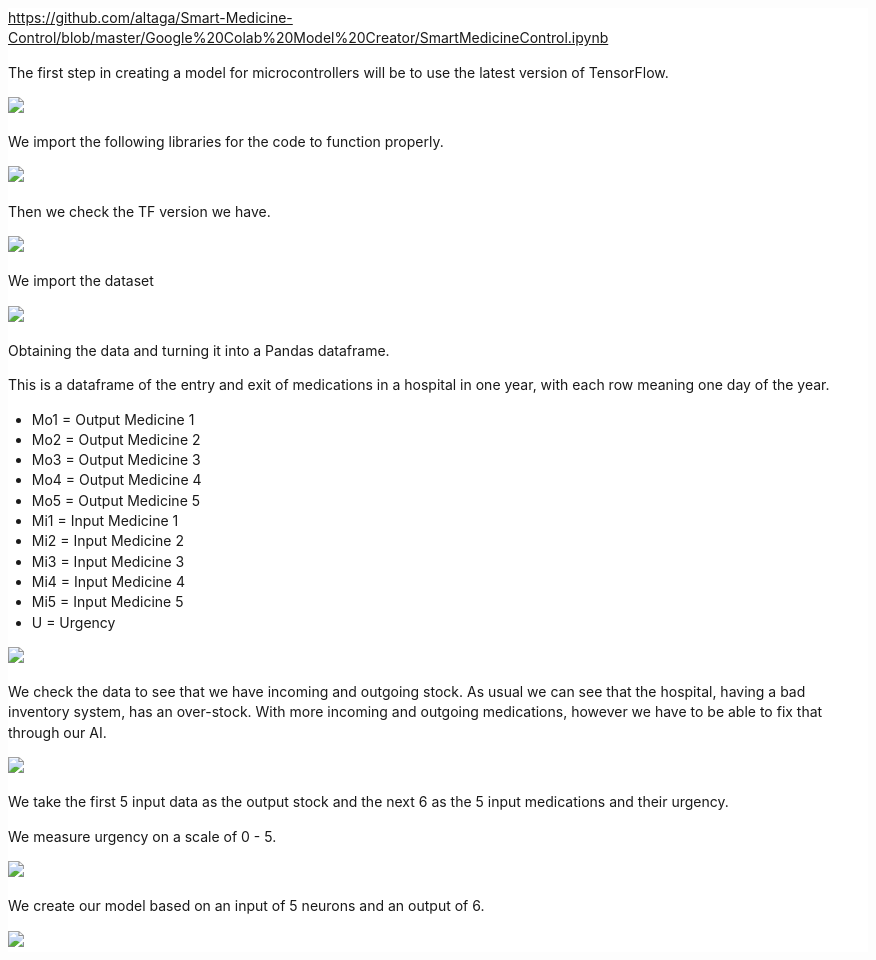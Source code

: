 https://github.com/altaga/Smart-Medicine-Control/blob/master/Google%20Colab%20Model%20Creator/SmartMedicineControl.ipynb

The first step in creating a model for microcontrollers will be to use the latest version of TensorFlow.

<img src = "https://i.ibb.co/bNCF93B/image.png" width = "700">

We import the following libraries for the code to function properly.

<img src = "https://i.ibb.co/dm3htqH/image.png" width = "700">

Then we check the TF version we have.

<img src = "https://i.ibb.co/s5yncPV/image.png" width = "700">

We import the dataset

<img src = "https://i.ibb.co/4Tqj1HD/image.png" width = "700">

Obtaining the data and turning it into a Pandas dataframe.

This is a dataframe of the entry and exit of medications in a hospital in one year, with each row meaning one day of the year.

*   Mo1 = Output Medicine 1
*   Mo2 = Output Medicine 2
*   Mo3 = Output Medicine 3
*   Mo4 = Output Medicine 4
*   Mo5 = Output Medicine 5
*   Mi1 = Input Medicine 1
*   Mi2 = Input Medicine 2
*   Mi3 = Input Medicine 3
*   Mi4 = Input Medicine 4
*   Mi5 = Input Medicine 5
*   U = Urgency

<img src = "https://i.ibb.co/ZJGVfL5/image.png" width = "700">

We check the data to see that we have incoming and outgoing stock. As usual we can see that the hospital, having a bad inventory system, has an over-stock. With more incoming and outgoing medications, however we have to be able to fix that through our AI.

<img src = "https://i.ibb.co/m6qhP4X/image.png" width = "700">

We take the first 5 input data as the output stock and the next 6 as the 5 input medications and their urgency.

We measure urgency on a scale of 0 - 5.

<img src = "https://i.ibb.co/7Gn5NKR/image.png" width = "700">

We create our model based on an input of 5 neurons and an output of 6.

<img src = "https://i.ibb.co/Q9cYnhD/image.png" width = "700">
